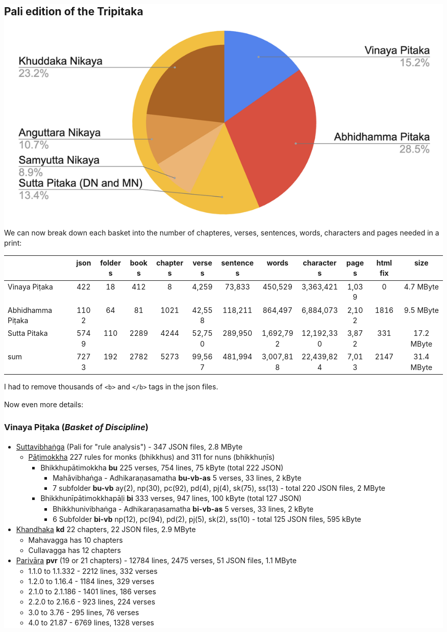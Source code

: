 ## Pali edition of the Tripitaka

![pie chart tripitaka](size_kuthodaw.png)

We can now break down each basket into the number of chapteres, verses, sentences, words, characters and pages needed in a print:

|                   | json | folders | books | chapters | verses | sentences |   words   | characters | pages | html fix |    size    |
|-------------------|:----:|:-------:|:-----:|:--------:|:------:|:---------:|:---------:|:----------:|:-----:|:--------:|:----------:|
| Vinaya Piṭaka     |  422 |      18 |   412 |        8 |  4,259 |    73,833 |   450,529 |  3,363,421 | 1,039 |        0 |  4.7 MByte |
| Abhidhamma Piṭaka | 1102 |      64 |    81 |     1021 | 42,558 |   118,211 |   864,497 |  6,884,073 | 2,102 |     1816 |  9.5 MByte |
| Sutta Pitaka      | 5749 |     110 |  2289 |     4244 | 52,750 |   289,950 | 1,692,792 | 12,192,330 | 3,872 |      331 | 17.2 MByte |
| sum               | 7273 |     192 |  2782 |     5273 | 99,567 |   481,994 | 3,007,818 | 22,439,824 | 7,013 |     2147 | 31.4 MByte |

I had to remove thousands of `<b>` and `</b>` tags in the json files.

Now even more details:

### Vinaya Piṭaka (_Basket of Discipline_)

- [Suttavibhaṅga](https://en.wikipedia.org/wiki/Suttavibha%E1%B9%85ga) (Pali for "rule analysis") - 347 JSON files, 2.8 MByte
  - [Pāṭimokkha](https://en.wikipedia.org/wiki/P%C4%81%E1%B9%ADimokkha) 227 rules for monks (bhikkhus) and 311 for nuns (bhikkhuṇīs)
    - Bhikkhupātimokkha __bu__ 225 verses, 754 lines, 75 kByte (total 222 JSON)
      - Mahāvibhaṅga - Adhikaraṇasamatha __bu-vb-as__ 5 verses, 33 lines, 2 kByte
      - 7 subfolder __bu-vb__ ay(2), np(30), pc(92), pd(4), pj(4), sk(75), ss(13) - total 220 JSON files, 2 MByte
    - Bhikkhunīpātimokkhapāḷi __bi__ 333 verses, 947 lines, 100 kByte (total 127 JSON)
      - Bhikkhunivibhaṅga - Adhikaraṇasamatha __bi-vb-as__ 5 verses, 33 lines, 2 kByte
      - 6 Subfolder __bi-vb__ np(12), pc(94), pd(2), pj(5), sk(2), ss(10) - total 125 JSON files, 595 kByte
- [Khandhaka](https://en.wikipedia.org/wiki/Khandhaka) __kd__ 22 chapters, 22 JSON files, 2.9 MByte
  - Mahavagga has 10 chapters
  - Cullavagga has 12 chapters
- [Parivāra](https://en.wikipedia.org/wiki/Pariv%C4%81ra) __pvr__ (19 or 21 chapters) - 12784 lines, 2475 verses, 51 JSON files, 1.1 MByte
  - 1.1.0 to 1.1.332 - 2212 lines, 332 verses
  - 1.2.0 to 1.16.4 - 1184 lines, 329 verses
  - 2.1.0 to 2.1.186 - 1401 lines, 186 verses
  - 2.2.0 to 2.16.6 - 923 lines, 224 verses
  - 3.0 to 3.76 - 295 lines, 76 verses
  - 4.0 to 21.87 - 6769 lines, 1328 verses